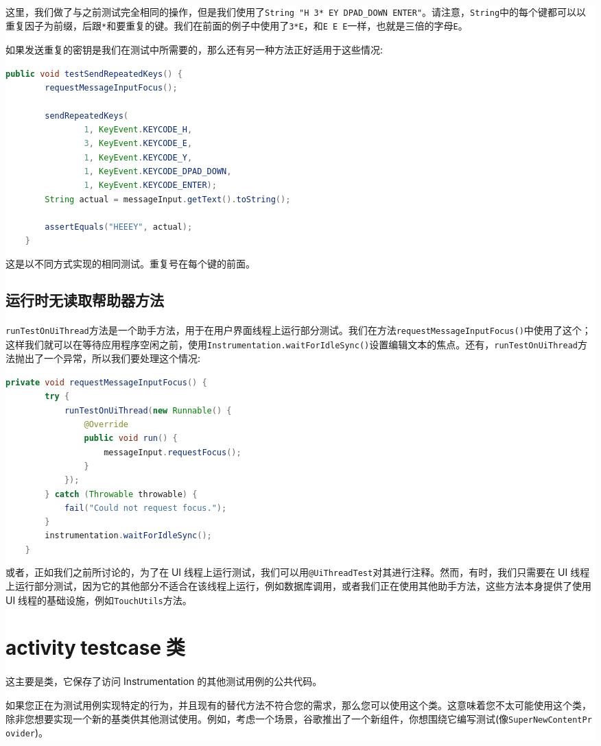 这里，我们做了与之前测试完全相同的操作，但是我们使用了`String "H 3* EY DPAD_DOWN ENTER"`。请注意，`String`中的每个键都可以以重复因子为前缀，后跟`*`和要重复的键。我们在前面的例子中使用了`3*E`，和`E E E`一样，也就是三倍的字母`E`。

如果发送重复的密钥是我们在测试中所需要的，那么还有另一种方法正好适用于这些情况:

```java
public void testSendRepeatedKeys() {
        requestMessageInputFocus();

        sendRepeatedKeys(
                1, KeyEvent.KEYCODE_H,
                3, KeyEvent.KEYCODE_E,
                1, KeyEvent.KEYCODE_Y,
                1, KeyEvent.KEYCODE_DPAD_DOWN,
                1, KeyEvent.KEYCODE_ENTER);
        String actual = messageInput.getText().toString();

        assertEquals("HEEEY", actual);
    }
```

这是以不同方式实现的相同测试。重复号在每个键的前面。

## 运行时无读取帮助器方法

`runTestOnUiThread`方法是一个助手方法，用于在用户界面线程上运行部分测试。我们在方法`requestMessageInputFocus()`中使用了这个；这样我们就可以在等待应用程序空闲之前，使用`Instrumentation.waitForIdleSync()`设置编辑文本的焦点。还有，`runTestOnUiThread`方法抛出了一个异常，所以我们要处理这个情况:

```java
private void requestMessageInputFocus() {
        try {
            runTestOnUiThread(new Runnable() {
                @Override
                public void run() {
                    messageInput.requestFocus();
                }
            });
        } catch (Throwable throwable) {
            fail("Could not request focus.");
        }
        instrumentation.waitForIdleSync();
    }
```

或者，正如我们之前所讨论的，为了在 UI 线程上运行测试，我们可以用`@UiThreadTest`对其进行注释。然而，有时，我们只需要在 UI 线程上运行部分测试，因为它的其他部分不适合在该线程上运行，例如数据库调用，或者我们正在使用其他助手方法，这些方法本身提供了使用 UI 线程的基础设施，例如`TouchUtils`方法。

# activity testcase 类

这主要是类，它保存了访问 Instrumentation 的其他测试用例的公共代码。

如果您正在为测试用例实现特定的行为，并且现有的替代方法不符合您的需求，那么您可以使用这个类。这意味着您不太可能使用这个类，除非您想要实现一个新的基类供其他测试使用。例如，考虑一个场景，谷歌推出了一个新组件，你想围绕它编写测试(像`SuperNewContentProvider`)。
